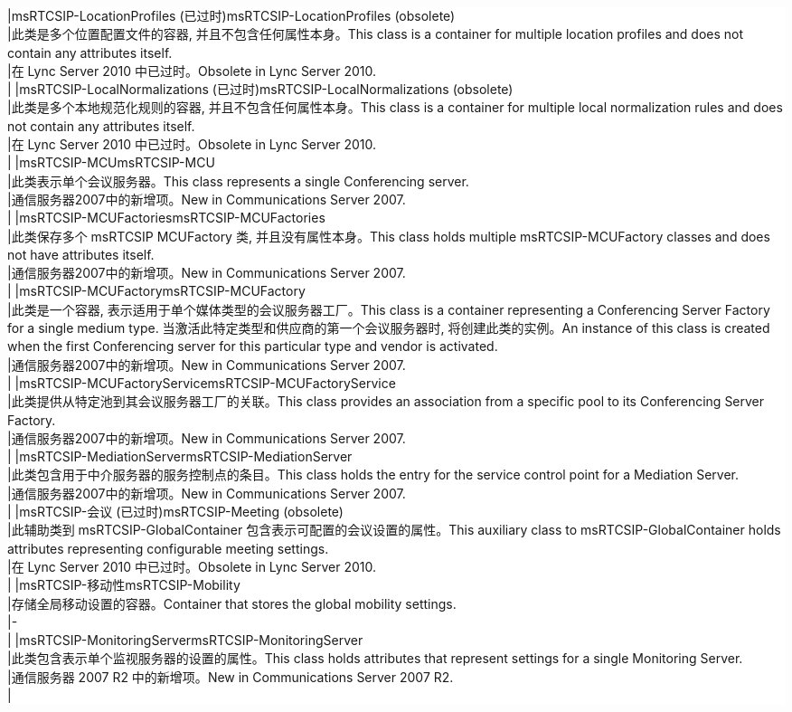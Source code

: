 |<span data-ttu-id="6c0d7-181">msRTCSIP-LocationProfiles (已过时)</span><span class="sxs-lookup"><span data-stu-id="6c0d7-181">msRTCSIP-LocationProfiles (obsolete)</span></span>  <br/> |<span data-ttu-id="6c0d7-182">此类是多个位置配置文件的容器, 并且不包含任何属性本身。</span><span class="sxs-lookup"><span data-stu-id="6c0d7-182">This class is a container for multiple location profiles and does not contain any attributes itself.</span></span>  <br/> |<span data-ttu-id="6c0d7-183">在 Lync Server 2010 中已过时。</span><span class="sxs-lookup"><span data-stu-id="6c0d7-183">Obsolete in Lync Server 2010.</span></span>  <br/> |
|<span data-ttu-id="6c0d7-184">msRTCSIP-LocalNormalizations (已过时)</span><span class="sxs-lookup"><span data-stu-id="6c0d7-184">msRTCSIP-LocalNormalizations (obsolete)</span></span>  <br/> |<span data-ttu-id="6c0d7-185">此类是多个本地规范化规则的容器, 并且不包含任何属性本身。</span><span class="sxs-lookup"><span data-stu-id="6c0d7-185">This class is a container for multiple local normalization rules and does not contain any attributes itself.</span></span>  <br/> |<span data-ttu-id="6c0d7-186">在 Lync Server 2010 中已过时。</span><span class="sxs-lookup"><span data-stu-id="6c0d7-186">Obsolete in Lync Server 2010.</span></span>  <br/> |
|<span data-ttu-id="6c0d7-187">msRTCSIP-MCU</span><span class="sxs-lookup"><span data-stu-id="6c0d7-187">msRTCSIP-MCU</span></span>  <br/> |<span data-ttu-id="6c0d7-188">此类表示单个会议服务器。</span><span class="sxs-lookup"><span data-stu-id="6c0d7-188">This class represents a single Conferencing server.</span></span>  <br/> |<span data-ttu-id="6c0d7-189">通信服务器2007中的新增项。</span><span class="sxs-lookup"><span data-stu-id="6c0d7-189">New in Communications Server 2007.</span></span>  <br/> |
|<span data-ttu-id="6c0d7-190">msRTCSIP-MCUFactories</span><span class="sxs-lookup"><span data-stu-id="6c0d7-190">msRTCSIP-MCUFactories</span></span>  <br/> |<span data-ttu-id="6c0d7-191">此类保存多个 msRTCSIP MCUFactory 类, 并且没有属性本身。</span><span class="sxs-lookup"><span data-stu-id="6c0d7-191">This class holds multiple msRTCSIP-MCUFactory classes and does not have attributes itself.</span></span>  <br/> |<span data-ttu-id="6c0d7-192">通信服务器2007中的新增项。</span><span class="sxs-lookup"><span data-stu-id="6c0d7-192">New in Communications Server 2007.</span></span>  <br/> |
|<span data-ttu-id="6c0d7-193">msRTCSIP-MCUFactory</span><span class="sxs-lookup"><span data-stu-id="6c0d7-193">msRTCSIP-MCUFactory</span></span>  <br/> |<span data-ttu-id="6c0d7-194">此类是一个容器, 表示适用于单个媒体类型的会议服务器工厂。</span><span class="sxs-lookup"><span data-stu-id="6c0d7-194">This class is a container representing a Conferencing Server Factory for a single medium type.</span></span> <span data-ttu-id="6c0d7-195">当激活此特定类型和供应商的第一个会议服务器时, 将创建此类的实例。</span><span class="sxs-lookup"><span data-stu-id="6c0d7-195">An instance of this class is created when the first Conferencing server for this particular type and vendor is activated.</span></span>  <br/> |<span data-ttu-id="6c0d7-196">通信服务器2007中的新增项。</span><span class="sxs-lookup"><span data-stu-id="6c0d7-196">New in Communications Server 2007.</span></span>  <br/> |
|<span data-ttu-id="6c0d7-197">msRTCSIP-MCUFactoryService</span><span class="sxs-lookup"><span data-stu-id="6c0d7-197">msRTCSIP-MCUFactoryService</span></span>  <br/> |<span data-ttu-id="6c0d7-198">此类提供从特定池到其会议服务器工厂的关联。</span><span class="sxs-lookup"><span data-stu-id="6c0d7-198">This class provides an association from a specific pool to its Conferencing Server Factory.</span></span>  <br/> |<span data-ttu-id="6c0d7-199">通信服务器2007中的新增项。</span><span class="sxs-lookup"><span data-stu-id="6c0d7-199">New in Communications Server 2007.</span></span>  <br/> |
|<span data-ttu-id="6c0d7-200">msRTCSIP-MediationServer</span><span class="sxs-lookup"><span data-stu-id="6c0d7-200">msRTCSIP-MediationServer</span></span>  <br/> |<span data-ttu-id="6c0d7-201">此类包含用于中介服务器的服务控制点的条目。</span><span class="sxs-lookup"><span data-stu-id="6c0d7-201">This class holds the entry for the service control point for a Mediation Server.</span></span>  <br/> |<span data-ttu-id="6c0d7-202">通信服务器2007中的新增项。</span><span class="sxs-lookup"><span data-stu-id="6c0d7-202">New in Communications Server 2007.</span></span>  <br/> |
|<span data-ttu-id="6c0d7-203">msRTCSIP-会议 (已过时)</span><span class="sxs-lookup"><span data-stu-id="6c0d7-203">msRTCSIP-Meeting (obsolete)</span></span>  <br/> |<span data-ttu-id="6c0d7-204">此辅助类到 msRTCSIP-GlobalContainer 包含表示可配置的会议设置的属性。</span><span class="sxs-lookup"><span data-stu-id="6c0d7-204">This auxiliary class to msRTCSIP-GlobalContainer holds attributes representing configurable meeting settings.</span></span>  <br/> |<span data-ttu-id="6c0d7-205">在 Lync Server 2010 中已过时。</span><span class="sxs-lookup"><span data-stu-id="6c0d7-205">Obsolete in Lync Server 2010.</span></span>  <br/> |
|<span data-ttu-id="6c0d7-206">msRTCSIP-移动性</span><span class="sxs-lookup"><span data-stu-id="6c0d7-206">msRTCSIP-Mobility</span></span>  <br/> |<span data-ttu-id="6c0d7-207">存储全局移动设置的容器。</span><span class="sxs-lookup"><span data-stu-id="6c0d7-207">Container that stores the global mobility settings.</span></span>  <br/> |-  <br/> |
|<span data-ttu-id="6c0d7-208">msRTCSIP-MonitoringServer</span><span class="sxs-lookup"><span data-stu-id="6c0d7-208">msRTCSIP-MonitoringServer</span></span>  <br/> |<span data-ttu-id="6c0d7-209">此类包含表示单个监视服务器的设置的属性。</span><span class="sxs-lookup"><span data-stu-id="6c0d7-209">This class holds attributes that represent settings for a single Monitoring Server.</span></span>  <br/> |<span data-ttu-id="6c0d7-210">通信服务器 2007 R2 中的新增项。</span><span class="sxs-lookup"><span data-stu-id="6c0d7-210">New in Communications Server 2007 R2.</span></span>  <br/> |